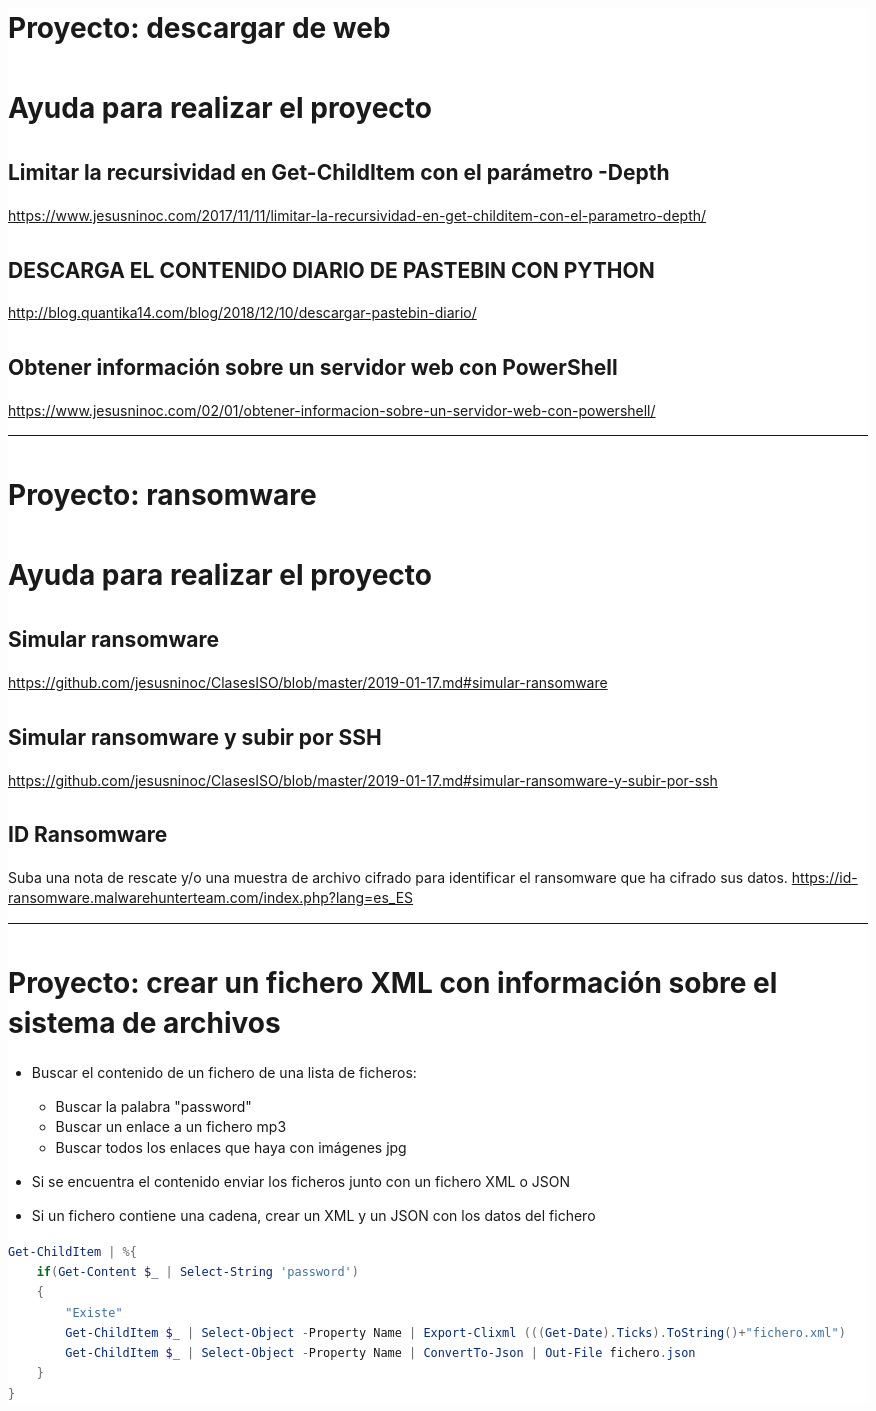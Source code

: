 # Proyecto: descargar de web
# Ayuda para realizar el proyecto
## Limitar la recursividad en Get-ChildItem con el parámetro -Depth
https://www.jesusninoc.com/2017/11/11/limitar-la-recursividad-en-get-childitem-con-el-parametro-depth/
## DESCARGA EL CONTENIDO DIARIO DE PASTEBIN CON PYTHON
http://blog.quantika14.com/blog/2018/12/10/descargar-pastebin-diario/
## Obtener información sobre un servidor web con PowerShell
https://www.jesusninoc.com/02/01/obtener-informacion-sobre-un-servidor-web-con-powershell/

---------------------------------------

# Proyecto: ransomware
# Ayuda para realizar el proyecto
## Simular ransomware
https://github.com/jesusninoc/ClasesISO/blob/master/2019-01-17.md#simular-ransomware
## Simular ransomware y subir por SSH
https://github.com/jesusninoc/ClasesISO/blob/master/2019-01-17.md#simular-ransomware-y-subir-por-ssh
## ID Ransomware
Suba una nota de rescate y/o una muestra de archivo cifrado para identificar el ransomware que ha cifrado sus datos.
https://id-ransomware.malwarehunterteam.com/index.php?lang=es_ES

---------------------------------------

# Proyecto: crear un fichero XML con información sobre el sistema de archivos

- Buscar el contenido de un fichero de una lista de ficheros:
    - Buscar la palabra "password"
    - Buscar un enlace a un fichero mp3
    - Buscar todos los enlaces que haya con imágenes jpg
- Si se encuentra el contenido enviar los ficheros junto con un fichero XML o JSON

- Si un fichero contiene una cadena, crear un XML y un JSON con los datos del fichero
```PowerShell
Get-ChildItem | %{
    if(Get-Content $_ | Select-String 'password')
    {
        "Existe"
        Get-ChildItem $_ | Select-Object -Property Name | Export-Clixml (((Get-Date).Ticks).ToString()+"fichero.xml")
        Get-ChildItem $_ | Select-Object -Property Name | ConvertTo-Json | Out-File fichero.json
    }
}
```
